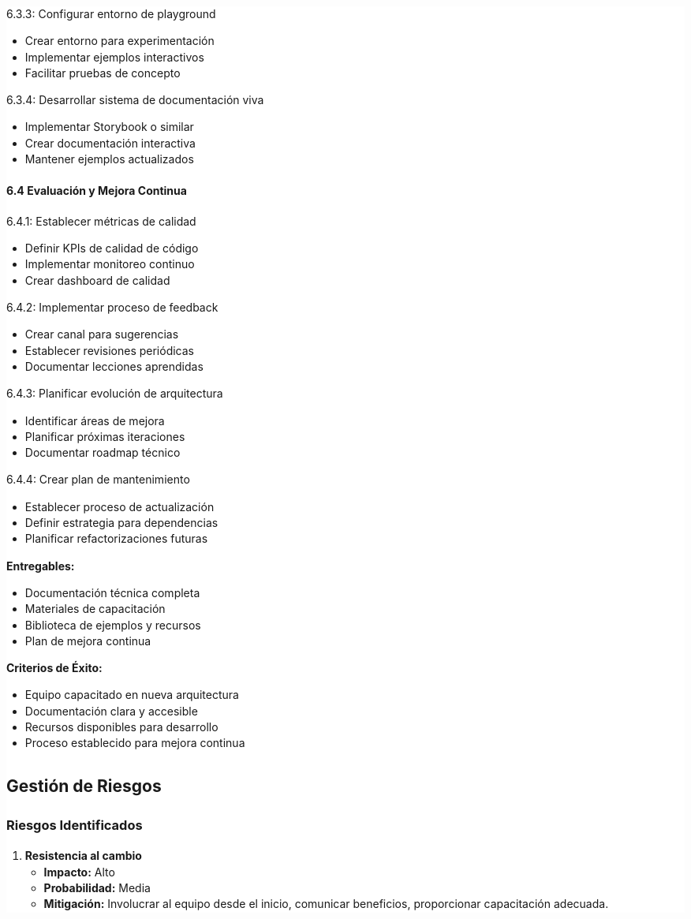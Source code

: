 6.3.3: Configurar entorno de playground
- Crear entorno para experimentación
- Implementar ejemplos interactivos
- Facilitar pruebas de concepto

6.3.4: Desarrollar sistema de documentación viva
- Implementar Storybook o similar
- Crear documentación interactiva
- Mantener ejemplos actualizados

#### 6.4 Evaluación y Mejora Continua

6.4.1: Establecer métricas de calidad
- Definir KPIs de calidad de código
- Implementar monitoreo continuo
- Crear dashboard de calidad

6.4.2: Implementar proceso de feedback
- Crear canal para sugerencias
- Establecer revisiones periódicas
- Documentar lecciones aprendidas

6.4.3: Planificar evolución de arquitectura
- Identificar áreas de mejora
- Planificar próximas iteraciones
- Documentar roadmap técnico

6.4.4: Crear plan de mantenimiento
- Establecer proceso de actualización
- Definir estrategia para dependencias
- Planificar refactorizaciones futuras

**Entregables:**
- Documentación técnica completa
- Materiales de capacitación
- Biblioteca de ejemplos y recursos
- Plan de mejora continua

**Criterios de Éxito:**
- Equipo capacitado en nueva arquitectura
- Documentación clara y accesible
- Recursos disponibles para desarrollo
- Proceso establecido para mejora continua

## Gestión de Riesgos

### Riesgos Identificados

1. **Resistencia al cambio**
   - **Impacto:** Alto
   - **Probabilidad:** Media
   - **Mitigación:** Involucrar al equipo desde el inicio, comunicar beneficios, proporcionar capacitación adecuada.
